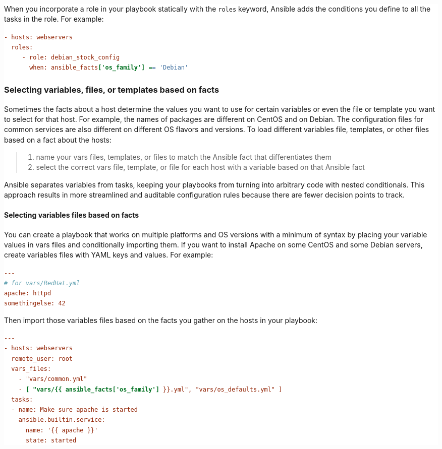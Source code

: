 When you incorporate a role in your playbook statically with the `roles` keyword, Ansible adds the conditions you define to all the tasks in the role. For example:

```ini
- hosts: webservers
  roles:
     - role: debian_stock_config
       when: ansible_facts['os_family'] == 'Debian'
```



### Selecting variables, files, or templates based on facts

Sometimes the facts about a host determine the values you want to use for certain variables or even the file or template you want to select  for that host. For example, the names of packages are different on  CentOS and on Debian. The configuration files for common services are  also different on different OS flavors and versions. To load different  variables file, templates, or other files based on a fact about the  hosts:

> 1. name your vars files, templates, or files to match the Ansible fact that differentiates them
> 2. select the correct vars file, template, or file for each host with a variable based on that Ansible fact

Ansible separates variables from tasks, keeping your playbooks from  turning into arbitrary code with nested conditionals. This approach  results in more streamlined and auditable configuration rules because  there are fewer decision points to track.

#### Selecting variables files based on facts

You can create a playbook that works on multiple platforms and OS  versions with a minimum of syntax by placing your variable values in  vars files and conditionally importing them. If you want to install  Apache on some CentOS and some Debian servers, create variables files  with YAML keys and values. For example:

```ini
---
# for vars/RedHat.yml
apache: httpd
somethingelse: 42
```

Then import those variables files based on the facts you gather on the hosts in your playbook:

```ini
---
- hosts: webservers
  remote_user: root
  vars_files:
    - "vars/common.yml"
    - [ "vars/{{ ansible_facts['os_family'] }}.yml", "vars/os_defaults.yml" ]
  tasks:
  - name: Make sure apache is started
    ansible.builtin.service:
      name: '{{ apache }}'
      state: started
```
